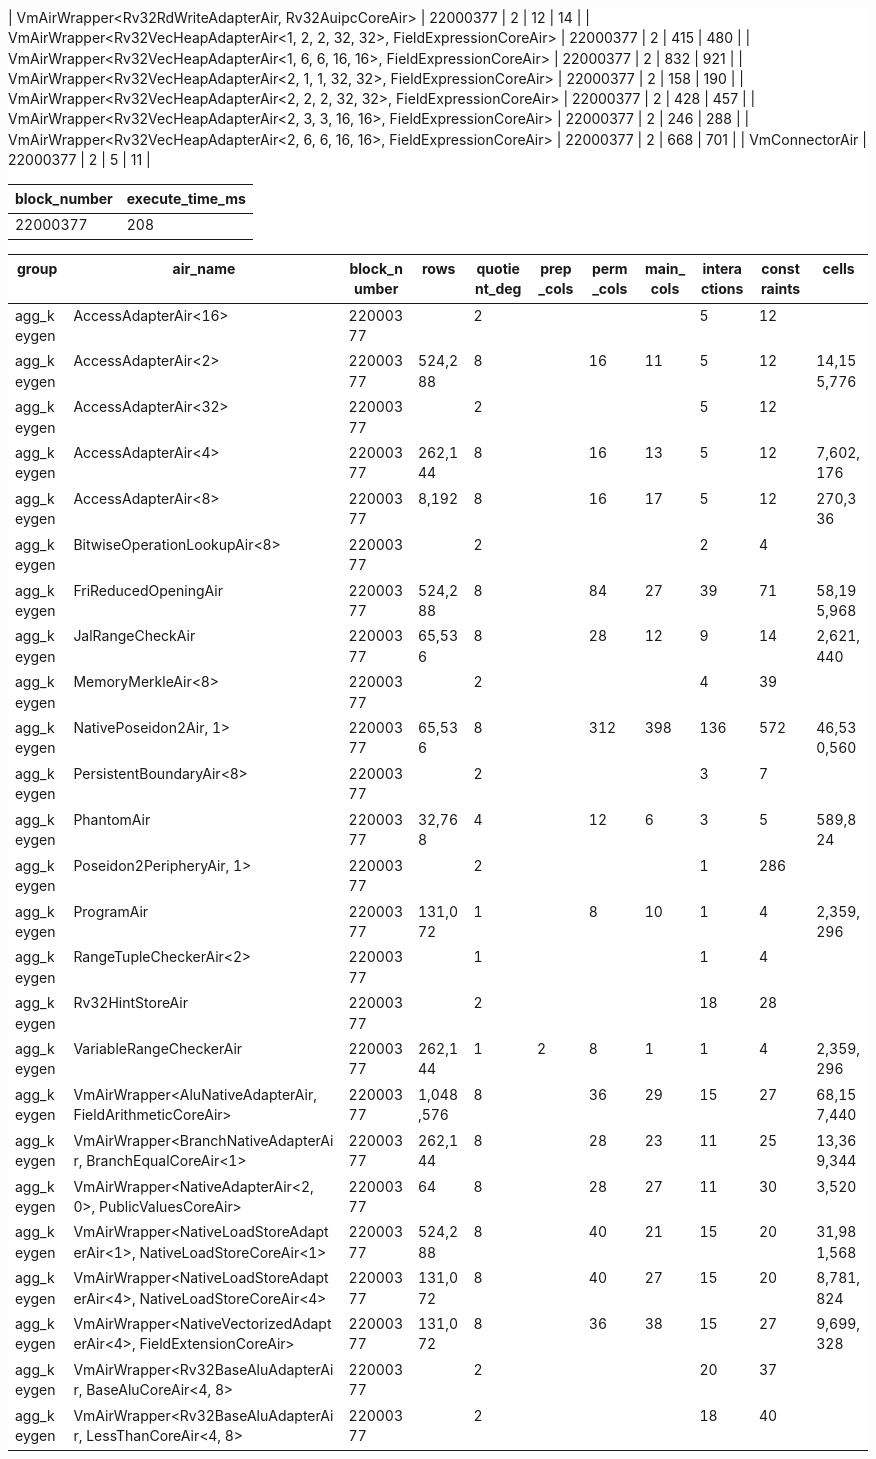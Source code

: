 | VmAirWrapper<Rv32RdWriteAdapterAir, Rv32AuipcCoreAir> | 22000377 | 2 | 12 | 14 | 
| VmAirWrapper<Rv32VecHeapAdapterAir<1, 2, 2, 32, 32>, FieldExpressionCoreAir> | 22000377 | 2 | 415 | 480 | 
| VmAirWrapper<Rv32VecHeapAdapterAir<1, 6, 6, 16, 16>, FieldExpressionCoreAir> | 22000377 | 2 | 832 | 921 | 
| VmAirWrapper<Rv32VecHeapAdapterAir<2, 1, 1, 32, 32>, FieldExpressionCoreAir> | 22000377 | 2 | 158 | 190 | 
| VmAirWrapper<Rv32VecHeapAdapterAir<2, 2, 2, 32, 32>, FieldExpressionCoreAir> | 22000377 | 2 | 428 | 457 | 
| VmAirWrapper<Rv32VecHeapAdapterAir<2, 3, 3, 16, 16>, FieldExpressionCoreAir> | 22000377 | 2 | 246 | 288 | 
| VmAirWrapper<Rv32VecHeapAdapterAir<2, 6, 6, 16, 16>, FieldExpressionCoreAir> | 22000377 | 2 | 668 | 701 | 
| VmConnectorAir | 22000377 | 2 | 5 | 11 | 

| block_number | execute_time_ms |
| --- | --- |
| 22000377 | 208 | 

| group | air_name | block_number | rows | quotient_deg | prep_cols | perm_cols | main_cols | interactions | constraints | cells |
| --- | --- | --- | --- | --- | --- | --- | --- | --- | --- | --- |
| agg_keygen | AccessAdapterAir<16> | 22000377 |  | 2 |  |  |  | 5 | 12 |  | 
| agg_keygen | AccessAdapterAir<2> | 22000377 | 524,288 | 8 |  | 16 | 11 | 5 | 12 | 14,155,776 | 
| agg_keygen | AccessAdapterAir<32> | 22000377 |  | 2 |  |  |  | 5 | 12 |  | 
| agg_keygen | AccessAdapterAir<4> | 22000377 | 262,144 | 8 |  | 16 | 13 | 5 | 12 | 7,602,176 | 
| agg_keygen | AccessAdapterAir<8> | 22000377 | 8,192 | 8 |  | 16 | 17 | 5 | 12 | 270,336 | 
| agg_keygen | BitwiseOperationLookupAir<8> | 22000377 |  | 2 |  |  |  | 2 | 4 |  | 
| agg_keygen | FriReducedOpeningAir | 22000377 | 524,288 | 8 |  | 84 | 27 | 39 | 71 | 58,195,968 | 
| agg_keygen | JalRangeCheckAir | 22000377 | 65,536 | 8 |  | 28 | 12 | 9 | 14 | 2,621,440 | 
| agg_keygen | MemoryMerkleAir<8> | 22000377 |  | 2 |  |  |  | 4 | 39 |  | 
| agg_keygen | NativePoseidon2Air<BabyBearParameters>, 1> | 22000377 | 65,536 | 8 |  | 312 | 398 | 136 | 572 | 46,530,560 | 
| agg_keygen | PersistentBoundaryAir<8> | 22000377 |  | 2 |  |  |  | 3 | 7 |  | 
| agg_keygen | PhantomAir | 22000377 | 32,768 | 4 |  | 12 | 6 | 3 | 5 | 589,824 | 
| agg_keygen | Poseidon2PeripheryAir<BabyBearParameters>, 1> | 22000377 |  | 2 |  |  |  | 1 | 286 |  | 
| agg_keygen | ProgramAir | 22000377 | 131,072 | 1 |  | 8 | 10 | 1 | 4 | 2,359,296 | 
| agg_keygen | RangeTupleCheckerAir<2> | 22000377 |  | 1 |  |  |  | 1 | 4 |  | 
| agg_keygen | Rv32HintStoreAir | 22000377 |  | 2 |  |  |  | 18 | 28 |  | 
| agg_keygen | VariableRangeCheckerAir | 22000377 | 262,144 | 1 | 2 | 8 | 1 | 1 | 4 | 2,359,296 | 
| agg_keygen | VmAirWrapper<AluNativeAdapterAir, FieldArithmeticCoreAir> | 22000377 | 1,048,576 | 8 |  | 36 | 29 | 15 | 27 | 68,157,440 | 
| agg_keygen | VmAirWrapper<BranchNativeAdapterAir, BranchEqualCoreAir<1> | 22000377 | 262,144 | 8 |  | 28 | 23 | 11 | 25 | 13,369,344 | 
| agg_keygen | VmAirWrapper<NativeAdapterAir<2, 0>, PublicValuesCoreAir> | 22000377 | 64 | 8 |  | 28 | 27 | 11 | 30 | 3,520 | 
| agg_keygen | VmAirWrapper<NativeLoadStoreAdapterAir<1>, NativeLoadStoreCoreAir<1> | 22000377 | 524,288 | 8 |  | 40 | 21 | 15 | 20 | 31,981,568 | 
| agg_keygen | VmAirWrapper<NativeLoadStoreAdapterAir<4>, NativeLoadStoreCoreAir<4> | 22000377 | 131,072 | 8 |  | 40 | 27 | 15 | 20 | 8,781,824 | 
| agg_keygen | VmAirWrapper<NativeVectorizedAdapterAir<4>, FieldExtensionCoreAir> | 22000377 | 131,072 | 8 |  | 36 | 38 | 15 | 27 | 9,699,328 | 
| agg_keygen | VmAirWrapper<Rv32BaseAluAdapterAir, BaseAluCoreAir<4, 8> | 22000377 |  | 2 |  |  |  | 20 | 37 |  | 
| agg_keygen | VmAirWrapper<Rv32BaseAluAdapterAir, LessThanCoreAir<4, 8> | 22000377 |  | 2 |  |  |  | 18 | 40 |  | 
